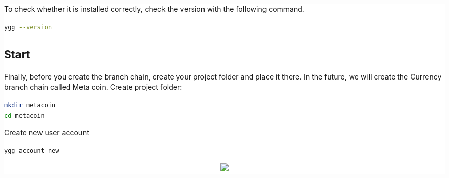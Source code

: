 To check whether it is installed correctly, check the version with the following command.
```bash
ygg --version
```

## Start
Finally, before you create the branch chain, create your project folder and place it there. In the future, we will create the Currency branch chain called Meta coin.
Create project folder:

```bash
mkdir metacoin
cd metacoin
```
Create new user account
```bash
ygg account new
```
<p align="center">
<img src="https://media.giphy.com/media/PMipLUnbPAGOcqyWhs/giphy.gif" width="80%"/>
</p>

